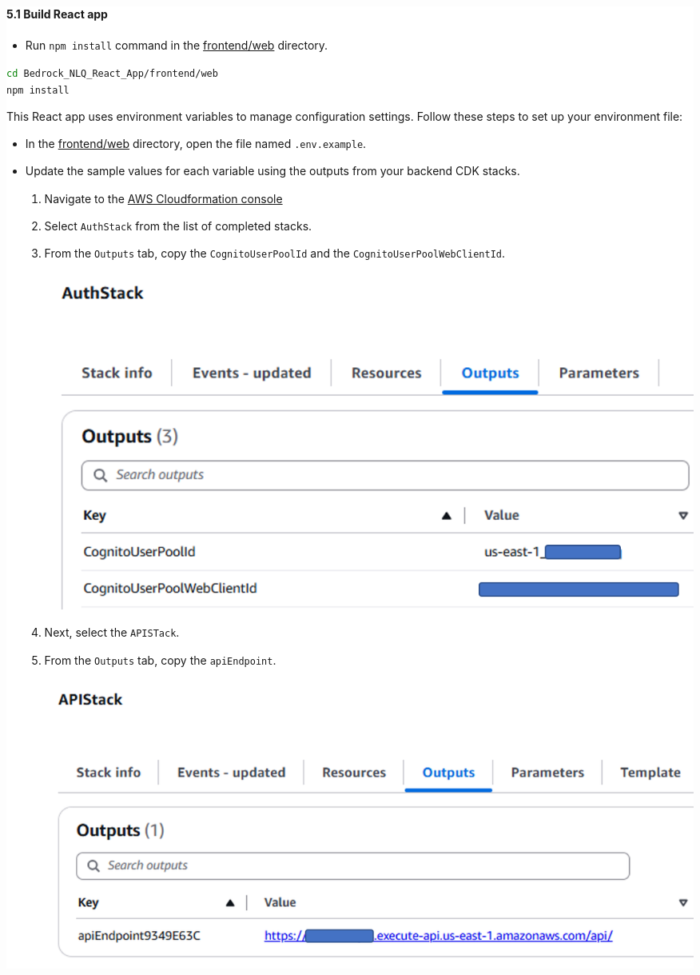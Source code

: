 #### 5.1 Build React app

- Run `npm install` command in the [frontend/web](frontend/web) directory.

```bash
cd Bedrock_NLQ_React_App/frontend/web
npm install
```

This React app uses environment variables to manage configuration settings. Follow these steps to set up your environment file:

- In the [frontend/web](frontend/web) directory, open the file named `.env.example`.
- Update the sample values for each variable using the outputs from your backend CDK stacks.

  1. Navigate to the [AWS Cloudformation console](https://console.aws.amazon.com/cloudformation/home)
  2. Select `AuthStack` from the list of completed stacks.
  3. From the `Outputs` tab, copy the `CognitoUserPoolId` and the `CognitoUserPoolWebClientId`.

     ![Cognito Outputs](imgs/cognito_stack.png)

  4. Next, select the `APISTack`.
  5. From the `Outputs` tab, copy the `apiEndpoint`.

     ![API Outputs](imgs/api_stack.png)